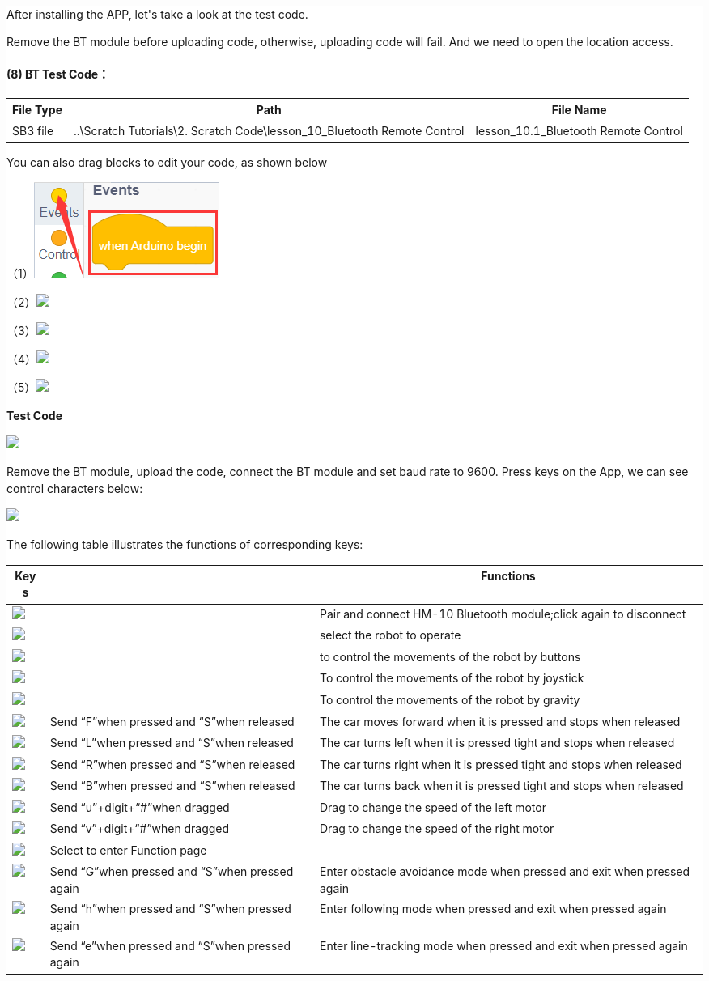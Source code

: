 After installing the APP, let's take a look at the test code.

Remove the BT module before uploading code, otherwise, uploading code will fail. And we need to open the location access.

#### (8) BT Test Code：

| File Type | Path                                                                       | File Name                            |
|-----------|----------------------------------------------------------------------------|--------------------------------------|
| SB3 file  | ..\\Scratch Tutorials\\2. Scratch Code\\lesson_10_Bluetooth Remote Control | lesson_10.1_Bluetooth Remote Control |

You can also drag blocks to edit your code, as shown below

（1）![](media/2a66a7e8b37c68ddc51cfdb3aff53ac2.png)

（2）![](media/96f38f571f4ecae87e8bd6175ac0ca2d.png)

（3）![](media/044ea8429f8bffd438d70f8a7976b663.png)

（4）![](media/19a90ffb7565966f7d40462abed876a7.png)

（5）![](media/c8228c5040a43ae322612b312c995ac3.png)

**Test Code**

![](media/4766ada3bf48bb35522f292d9352bb78.png)

Remove the BT module, upload the code, connect the BT module and set baud rate to 9600. Press keys on the App, we can see control characters below:

![](media/f5004f5334fb4885ac0096f99e4133f9.png)

The following table illustrates the functions of corresponding keys:

| Keys                                            |                                                | Functions                                                    |
| ----------------------------------------------- | ---------------------------------------------- | ------------------------------------------------------------ |
| ![](media/1118dccd714c7988a51cf2dde58627e3.png) |                                                | Pair and connect HM-10 Bluetooth module;click again to disconnect |
| ![](media/b23e65f788685576275cc16bf0b679cc.png) |                                                | select the robot to operate                                  |
| ![](media/8d910d19cec4d03b5d9cb787425d8d7c.png) |                                                | to control the movements of the robot by buttons             |
| ![](media/9c0c7230244e08fc5afa28b18e8b4241.png) |                                                | To control the movements of the robot by joystick            |
| ![](media/3ab61154b4ae730a3757f40171846825.png) |                                                | To control the movements of the robot by gravity             |
| ![](media/fe15b0e4a7e705027cb042d0fd2398ea.png) | Send “F”when pressed and “S”when released      | The car moves forward when it is pressed and stops when released |
| ![](media/b1765938932b8633bd5a96af0293ef24.png) | Send “L”when pressed and “S”when released      | The car turns left when it is pressed tight and stops when released |
| ![](media/67f26bd7d2076922470e8805711f2ef9.png) | Send “R”when pressed and “S”when released      | The car turns right when it is pressed tight and stops when released |
| ![](media/77615a8ca984e538d58e02ac90bc5382.png) | Send “B”when pressed and “S”when released      | The car turns back when it is pressed tight and stops when released |
| ![](media/f58421773a56c911b09c150d08b0fd67.png) | Send “u”+digit+“\#”when dragged                | Drag to change the speed of the left motor                   |
| ![](media/a05432839507dd25b7dc7eb1bb9a02bb.png) | Send “v”+digit+“\#”when dragged                | Drag to change the speed of the right motor                  |
| ![](media/5dd730ab4d2299210dc2399303b94e33.png) | Select to enter Function page                  |                                                              |
| ![](media/a352ca9be952db2838540657b9a70f8c.png) | Send “G”when pressed and “S”when pressed again | Enter obstacle avoidance mode when pressed and exit when pressed again |
| ![](media/64da14a6ca501aa97f8eb8895e9f6b1c.png) | Send “h”when pressed and “S”when pressed again | Enter following mode when pressed and exit when pressed again |
| ![](media/e4f3b211f8c8b06d1eab9dd2281dff74.png) | Send “e”when pressed and “S”when pressed again | Enter line-tracking mode when pressed and exit when pressed again |